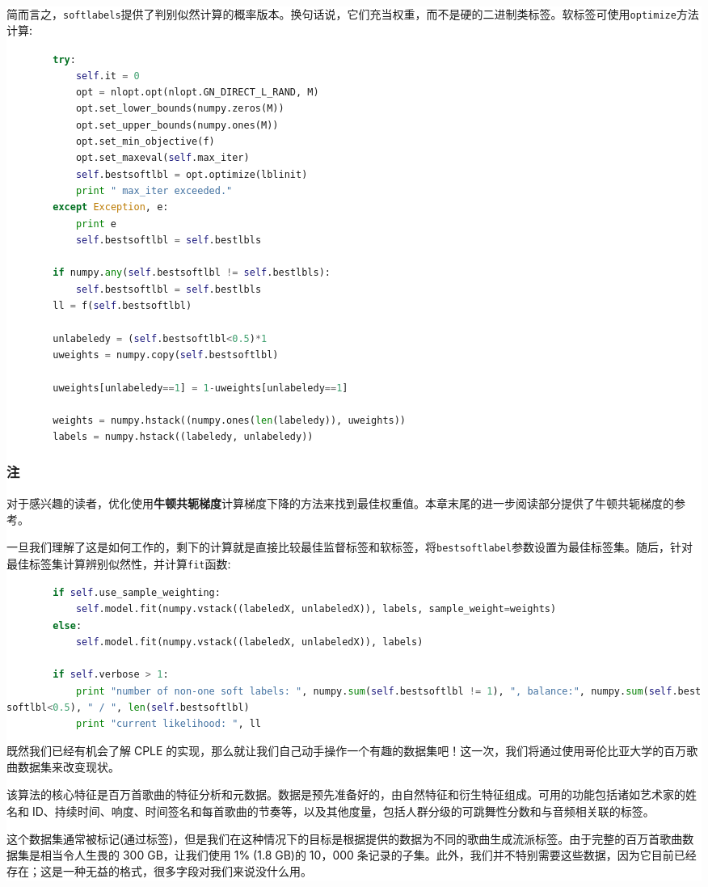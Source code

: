 简而言之，`softlabels`提供了判别似然计算的概率版本。换句话说，它们充当权重，而不是硬的二进制类标签。软标签可使用`optimize`方法计算:

```py
        try:
            self.it = 0
            opt = nlopt.opt(nlopt.GN_DIRECT_L_RAND, M)
            opt.set_lower_bounds(numpy.zeros(M))
            opt.set_upper_bounds(numpy.ones(M))
            opt.set_min_objective(f)
            opt.set_maxeval(self.max_iter)
            self.bestsoftlbl = opt.optimize(lblinit)
            print " max_iter exceeded."
        except Exception, e:
            print e
            self.bestsoftlbl = self.bestlbls

        if numpy.any(self.bestsoftlbl != self.bestlbls):
            self.bestsoftlbl = self.bestlbls
        ll = f(self.bestsoftlbl)

        unlabeledy = (self.bestsoftlbl<0.5)*1
        uweights = numpy.copy(self.bestsoftlbl)

        uweights[unlabeledy==1] = 1-uweights[unlabeledy==1] 

        weights = numpy.hstack((numpy.ones(len(labeledy)), uweights))
        labels = numpy.hstack((labeledy, unlabeledy))
```

### 注

对于感兴趣的读者，优化使用**牛顿共轭梯度**计算梯度下降的方法来找到最佳权重值。本章末尾的进一步阅读部分提供了牛顿共轭梯度的参考。

一旦我们理解了这是如何工作的，剩下的计算就是直接比较最佳监督标签和软标签，将`bestsoftlabel`参数设置为最佳标签集。随后，针对最佳标签集计算辨别似然性，并计算`fit`函数:

```py
        if self.use_sample_weighting:
            self.model.fit(numpy.vstack((labeledX, unlabeledX)), labels, sample_weight=weights)
        else:
            self.model.fit(numpy.vstack((labeledX, unlabeledX)), labels)

        if self.verbose > 1:
            print "number of non-one soft labels: ", numpy.sum(self.bestsoftlbl != 1), ", balance:", numpy.sum(self.bestsoftlbl<0.5), " / ", len(self.bestsoftlbl)
            print "current likelihood: ", ll
```

既然我们已经有机会了解 CPLE 的实现，那么就让我们自己动手操作一个有趣的数据集吧！这一次，我们将通过使用哥伦比亚大学的百万歌曲数据集来改变现状。

该算法的核心特征是百万首歌曲的特征分析和元数据。数据是预先准备好的，由自然特征和衍生特征组成。可用的功能包括诸如艺术家的姓名和 ID、持续时间、响度、时间签名和每首歌曲的节奏等，以及其他度量，包括人群分级的可跳舞性分数和与音频相关联的标签。

这个数据集通常被标记(通过标签)，但是我们在这种情况下的目标是根据提供的数据为不同的歌曲生成流派标签。由于完整的百万首歌曲数据集是相当令人生畏的 300 GB，让我们使用 1% (1.8 GB)的 10，000 条记录的子集。此外，我们并不特别需要这些数据，因为它目前已经存在；这是一种无益的格式，很多字段对我们来说没什么用。
